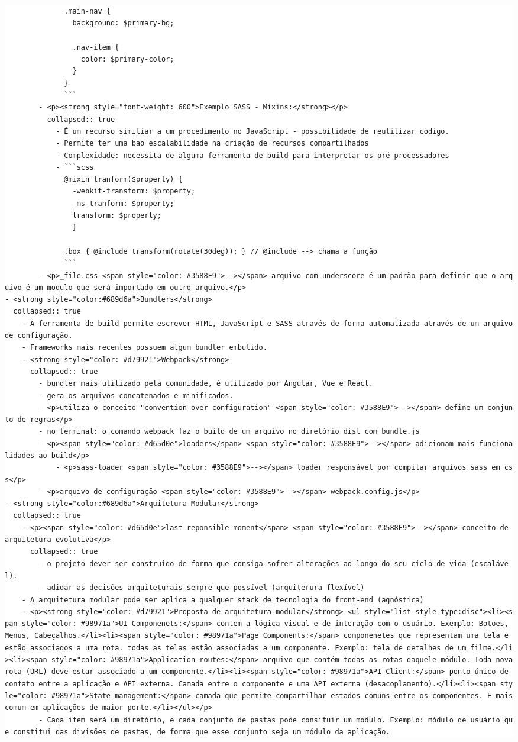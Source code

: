 				  .main-nav {
				    background: $primary-bg;
				  
				    .nav-item {
				      color: $primary-color;
				    }
				  }
				  ```
			- <p><strong style="font-weight: 600">Exemplo SASS - Mixins:</strong></p>
			  collapsed:: true
				- É um recurso similiar a um procedimento no JavaScript - possibilidade de reutilizar código.
				- Permite ter uma bao escalabilidade na criação de recursos compartilhados
				- Complexidade: necessita de alguma ferramenta de build para interpretar os pré-processadores
				- ```scss
				  @mixin tranform($property) {
				    -webkit-transform: $property;
				    -ms-tranform: $property;
				    transform: $property;
				    }
				  
				  .box { @include transform(rotate(30deg)); } // @include --> chama a função
				  ```
			- <p>_file.css <span style="color: #3588E9">--></span> arquivo com underscore é um padrão para definir que o arquivo é um modulo que será importado em outro arquivo.</p>
	- <strong style="color:#689d6a">Bundlers</strong>
	  collapsed:: true
		- A ferramenta de build permite escrever HTML, JavaScript e SASS através de forma automatizada através de um arquivo de configuração.
		- Frameworks mais recentes possuem algum bundler embutido.
		- <strong style="color: #d79921">Webpack</strong>
		  collapsed:: true
			- bundler mais utilizado pela comunidade, é utilizado por Angular, Vue e React.
			- gera os arquivos concatenados e minificados.
			- <p>utiliza o conceito "convention over configuration" <span style="color: #3588E9">--></span> define um conjunto de regras</p>
			- no terminal: o comando webpack faz o build de um arquivo no diretório dist com bundle.js
			- <p><span style="color: #d65d0e">loaders</span> <span style="color: #3588E9">--></span> adicionam mais funcionalidades ao build</p>
				- <p>sass-loader <span style="color: #3588E9">--></span> loader responsável por compilar arquivos sass em css</p>
			- <p>arquivo de configuração <span style="color: #3588E9">--></span> webpack.config.js</p>
	- <strong style="color:#689d6a">Arquitetura Modular</strong>
	  collapsed:: true
		- <p><span style="color: #d65d0e">last reponsible moment</span> <span style="color: #3588E9">--></span> conceito de arquitetura evolutiva</p>
		  collapsed:: true
			- o projeto dever ser construido de forma que consiga sofrer alterações ao longo do seu ciclo de vida (escalável).
			- adidar as decisões arquiteturais sempre que possível (arquiterura flexível)
		- A arquitetura modular pode ser aplica a qualquer stack de tecnologia do front-end (agnóstica)
		- <p><strong style="color: #d79921">Proposta de arquitetura modular</strong> <ul style="list-style-type:disc"><li><span style="color: #98971a">UI Componenets:</span> contem a lógica visual e de interação com o usuário. Exemplo: Botoes, Menus, Cabeçalhos.</li><li><span style="color: #98971a">Page Components:</span> componenetes que representam uma tela e estão associados a uma rota. todas as telas estão associadas a um componente. Exemplo: tela de detalhes de um filme.</li><li><span style="color: #98971a">Application routes:</span> arquivo que contém todas as rotas daquele módulo. Toda nova rota (URL) deve estar associado a um componente.</li><li><span style="color: #98971a">API Client:</span> ponto único de contato entre a aplicação e API externa. Camada entre o componente e uma API externa (desacoplamento).</li><li><span style="color: #98971a">State management:</span> camada que permite compartilhar estados comuns entre os componentes. É mais comum em aplicações de maior porte.</li></ul></p>
			- Cada item será um diretório, e cada conjunto de pastas pode consituir um modulo. Exemplo: módulo de usuário que constitui das divisões de pastas, de forma que esse conjunto seja um módulo da aplicação.